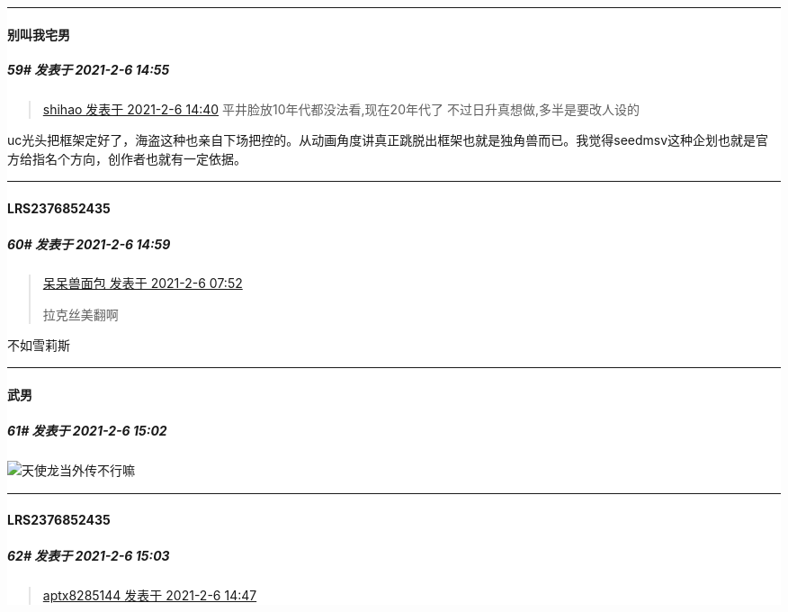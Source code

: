 





*****

####  别叫我宅男  
##### 59#       发表于 2021-2-6 14:55



<blockquote><a href="httphttps://bbs.saraba1st.com/2b/forum.php?mod=redirect&amp;goto=findpost&amp;pid=50256386&amp;ptid=1986418" target="_blank">shihao 发表于 2021-2-6 14:40</a>
 平井脸放10年代都没法看,现在20年代了 不过日升真想做,多半是要改人设的  </blockquote>
uc光头把框架定好了，海盗这种也亲自下场把控的。从动画角度讲真正跳脱出框架也就是独角兽而已。我觉得seedmsv这种企划也就是官方给指名个方向，创作者也就有一定依据。







*****

####  LRS2376852435  
##### 60#       发表于 2021-2-6 14:59



<blockquote><a href="httphttps://bbs.saraba1st.com/2b/forum.php?mod=redirect&amp;goto=findpost&amp;pid=50253432&amp;ptid=1986418" target="_blank">呆呆兽面包 发表于 2021-2-6 07:52</a>

拉克丝美翻啊</blockquote>
不如雪莉斯







*****

####  武男  
##### 61#       发表于 2021-2-6 15:02



<img src="https://static.saraba1st.com/image/smiley/face2017/067.png" referrerpolicy="no-referrer">天使龙当外传不行嘛







*****

####  LRS2376852435  
##### 62#       发表于 2021-2-6 15:03



<blockquote><a href="httphttps://bbs.saraba1st.com/2b/forum.php?mod=redirect&amp;goto=findpost&amp;pid=50256440&amp;ptid=1986418" target="_blank">aptx8285144 发表于 2021-2-6 14:47</a>
